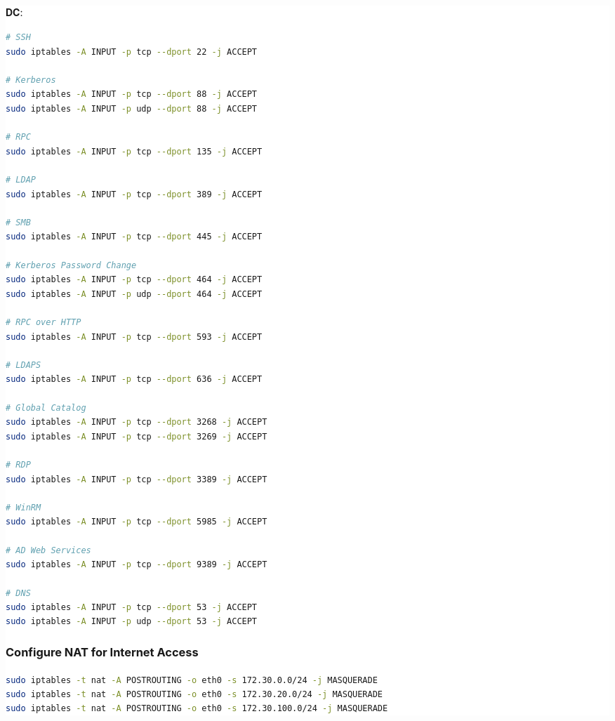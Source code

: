 **DC**:

```bash
# SSH
sudo iptables -A INPUT -p tcp --dport 22 -j ACCEPT

# Kerberos
sudo iptables -A INPUT -p tcp --dport 88 -j ACCEPT
sudo iptables -A INPUT -p udp --dport 88 -j ACCEPT

# RPC
sudo iptables -A INPUT -p tcp --dport 135 -j ACCEPT

# LDAP
sudo iptables -A INPUT -p tcp --dport 389 -j ACCEPT

# SMB
sudo iptables -A INPUT -p tcp --dport 445 -j ACCEPT

# Kerberos Password Change
sudo iptables -A INPUT -p tcp --dport 464 -j ACCEPT
sudo iptables -A INPUT -p udp --dport 464 -j ACCEPT

# RPC over HTTP
sudo iptables -A INPUT -p tcp --dport 593 -j ACCEPT

# LDAPS
sudo iptables -A INPUT -p tcp --dport 636 -j ACCEPT

# Global Catalog
sudo iptables -A INPUT -p tcp --dport 3268 -j ACCEPT
sudo iptables -A INPUT -p tcp --dport 3269 -j ACCEPT

# RDP
sudo iptables -A INPUT -p tcp --dport 3389 -j ACCEPT

# WinRM
sudo iptables -A INPUT -p tcp --dport 5985 -j ACCEPT

# AD Web Services
sudo iptables -A INPUT -p tcp --dport 9389 -j ACCEPT

# DNS
sudo iptables -A INPUT -p tcp --dport 53 -j ACCEPT
sudo iptables -A INPUT -p udp --dport 53 -j ACCEPT
```

### Configure NAT for Internet Access

```bash
sudo iptables -t nat -A POSTROUTING -o eth0 -s 172.30.0.0/24 -j MASQUERADE
sudo iptables -t nat -A POSTROUTING -o eth0 -s 172.30.20.0/24 -j MASQUERADE
sudo iptables -t nat -A POSTROUTING -o eth0 -s 172.30.100.0/24 -j MASQUERADE
```

